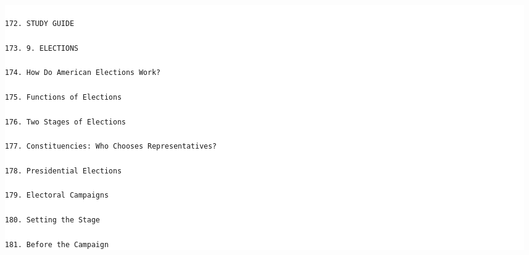                                                                                                                                                                                                                                                                                                                                                                                                                                                                                                                                                                                 172. STUDY GUIDE
                                                                                                                                                                                                                                                                                                                                                                                                                                                                                                                                                                                173. 9. ELECTIONS
                                                                                                                                                                                                                                                                                                                                                                                                                                                                                                                                                                                174. How Do American Elections Work?
                                                                                                                                                                                                                                                                                                                                                                                                                                                                                                                                                                                175. Functions of Elections
                                                                                                                                                                                                                                                                                                                                                                                                                                                                                                                                                                                176. Two Stages of Elections
                                                                                                                                                                                                                                                                                                                                                                                                                                                                                                                                                                                177. Constituencies: Who Chooses Representatives?
                                                                                                                                                                                                                                                                                                                                                                                                                                                                                                                                                                                178. Presidential Elections
                                                                                                                                                                                                                                                                                                                                                                                                                                                                                                                                                                                179. Electoral Campaigns
                                                                                                                                                                                                                                                                                                                                                                                                                                                                                                                                                                                180. Setting the Stage
                                                                                                                                                                                                                                                                                                                                                                                                                                                                                                                                                                                181. Before the Campaign